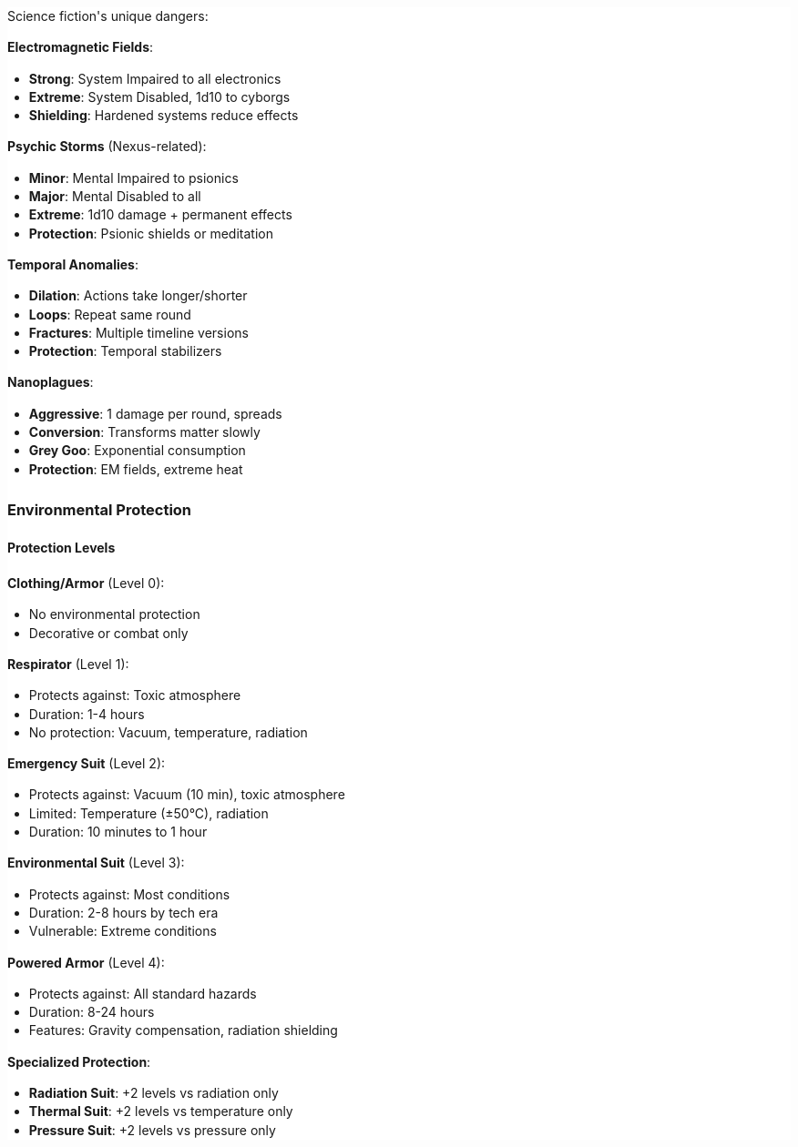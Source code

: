 Science fiction's unique dangers:

**Electromagnetic Fields**:
- **Strong**: System Impaired to all electronics
- **Extreme**: System Disabled, 1d10 to cyborgs
- **Shielding**: Hardened systems reduce effects

**Psychic Storms** (Nexus-related):
- **Minor**: Mental Impaired to psionics
- **Major**: Mental Disabled to all
- **Extreme**: 1d10 damage + permanent effects
- **Protection**: Psionic shields or meditation

**Temporal Anomalies**:
- **Dilation**: Actions take longer/shorter
- **Loops**: Repeat same round
- **Fractures**: Multiple timeline versions
- **Protection**: Temporal stabilizers

**Nanoplagues**:
- **Aggressive**: 1 damage per round, spreads
- **Conversion**: Transforms matter slowly
- **Grey Goo**: Exponential consumption
- **Protection**: EM fields, extreme heat

### Environmental Protection

#### Protection Levels

**Clothing/Armor** (Level 0):
- No environmental protection
- Decorative or combat only

**Respirator** (Level 1):
- Protects against: Toxic atmosphere
- Duration: 1-4 hours
- No protection: Vacuum, temperature, radiation

**Emergency Suit** (Level 2):
- Protects against: Vacuum (10 min), toxic atmosphere
- Limited: Temperature (±50°C), radiation
- Duration: 10 minutes to 1 hour

**Environmental Suit** (Level 3):
- Protects against: Most conditions
- Duration: 2-8 hours by tech era
- Vulnerable: Extreme conditions

**Powered Armor** (Level 4):
- Protects against: All standard hazards
- Duration: 8-24 hours
- Features: Gravity compensation, radiation shielding

**Specialized Protection**:
- **Radiation Suit**: +2 levels vs radiation only
- **Thermal Suit**: +2 levels vs temperature only
- **Pressure Suit**: +2 levels vs pressure only
